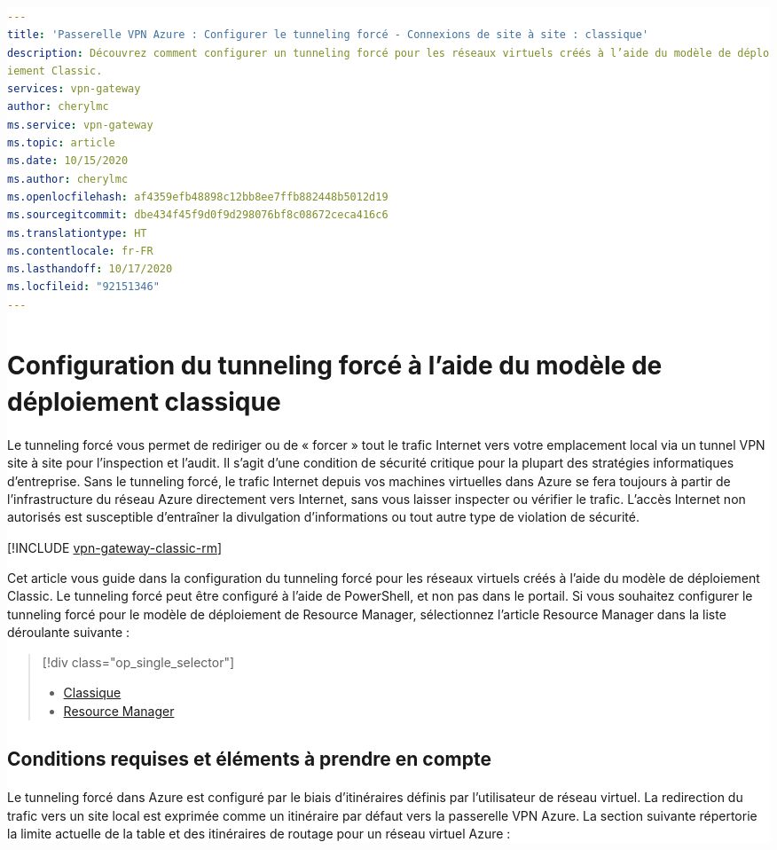 ```yaml
---
title: 'Passerelle VPN Azure : Configurer le tunneling forcé - Connexions de site à site : classique'
description: Découvrez comment configurer un tunneling forcé pour les réseaux virtuels créés à l’aide du modèle de déploiement Classic.
services: vpn-gateway
author: cherylmc
ms.service: vpn-gateway
ms.topic: article
ms.date: 10/15/2020
ms.author: cherylmc
ms.openlocfilehash: af4359efb48898c12bb8ee7ffb882448b5012d19
ms.sourcegitcommit: dbe434f45f9d0f9d298076bf8c08672ceca416c6
ms.translationtype: HT
ms.contentlocale: fr-FR
ms.lasthandoff: 10/17/2020
ms.locfileid: "92151346"
---
```

# <a name="configure-forced-tunneling-using-the-classic-deployment-model"></a>Configuration du tunneling forcé à l’aide du modèle de déploiement classique

Le tunneling forcé vous permet de rediriger ou de « forcer » tout le trafic Internet vers votre emplacement local via un tunnel VPN site à site pour l’inspection et l’audit. Il s’agit d’une condition de sécurité critique pour la plupart des stratégies informatiques d’entreprise. Sans le tunneling forcé, le trafic Internet depuis vos machines virtuelles dans Azure se fera toujours à partir de l’infrastructure du réseau Azure directement vers Internet, sans vous laisser inspecter ou vérifier le trafic. L’accès Internet non autorisés est susceptible d’entraîner la divulgation d’informations ou tout autre type de violation de sécurité.

[!INCLUDE [vpn-gateway-classic-rm](../../includes/vpn-gateway-classic-rm-include.md)]

Cet article vous guide dans la configuration du tunneling forcé pour les réseaux virtuels créés à l’aide du modèle de déploiement Classic. Le tunneling forcé peut être configuré à l’aide de PowerShell, et non pas dans le portail. Si vous souhaitez configurer le tunneling forcé pour le modèle de déploiement de Resource Manager, sélectionnez l’article Resource Manager dans la liste déroulante suivante :

> [!div class="op_single_selector"]
> * [Classique](vpn-gateway-about-forced-tunneling.md)
> * [Resource Manager](vpn-gateway-forced-tunneling-rm.md)
> 

## <a name="requirements-and-considerations"></a>Conditions requises et éléments à prendre en compte

Le tunneling forcé dans Azure est configuré par le biais d’itinéraires définis par l’utilisateur de réseau virtuel. La redirection du trafic vers un site local est exprimée comme un itinéraire par défaut vers la passerelle VPN Azure. La section suivante répertorie la limite actuelle de la table et des itinéraires de routage pour un réseau virtuel Azure :
